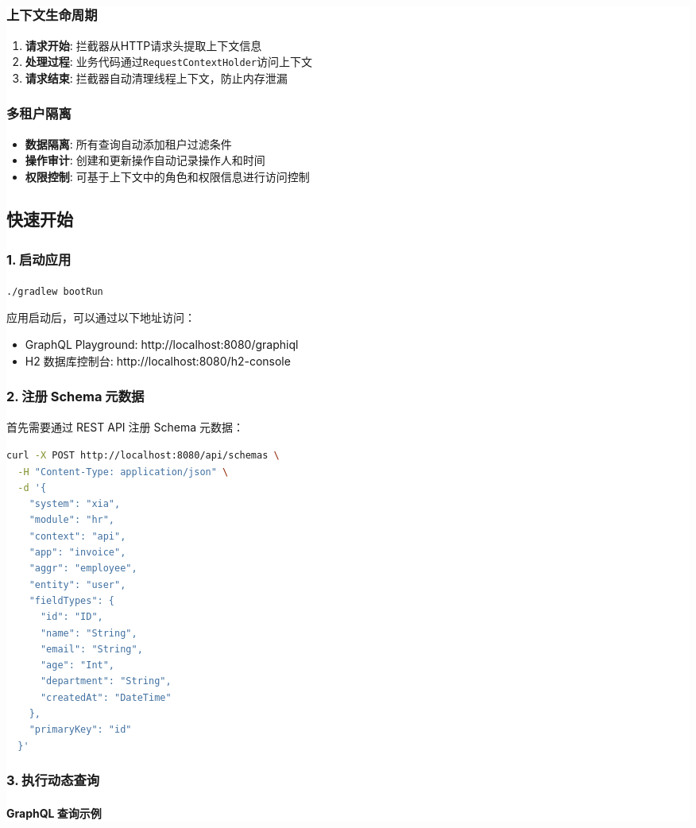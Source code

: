 ### 上下文生命周期

1. **请求开始**: 拦截器从HTTP请求头提取上下文信息
2. **处理过程**: 业务代码通过`RequestContextHolder`访问上下文
3. **请求结束**: 拦截器自动清理线程上下文，防止内存泄漏

### 多租户隔离

- **数据隔离**: 所有查询自动添加租户过滤条件
- **操作审计**: 创建和更新操作自动记录操作人和时间
- **权限控制**: 可基于上下文中的角色和权限信息进行访问控制

## 快速开始

### 1. 启动应用

```bash
./gradlew bootRun
```

应用启动后，可以通过以下地址访问：
- GraphQL Playground: http://localhost:8080/graphiql
- H2 数据库控制台: http://localhost:8080/h2-console

### 2. 注册 Schema 元数据

首先需要通过 REST API 注册 Schema 元数据：

```bash
curl -X POST http://localhost:8080/api/schemas \
  -H "Content-Type: application/json" \
  -d '{
    "system": "xia",
    "module": "hr", 
    "context": "api",
    "app": "invoice",
    "aggr": "employee",
    "entity": "user",
    "fieldTypes": {
      "id": "ID",
      "name": "String",
      "email": "String",
      "age": "Int",
      "department": "String",
      "createdAt": "DateTime"
    },
    "primaryKey": "id"
  }'
```

### 3. 执行动态查询

#### GraphQL 查询示例
